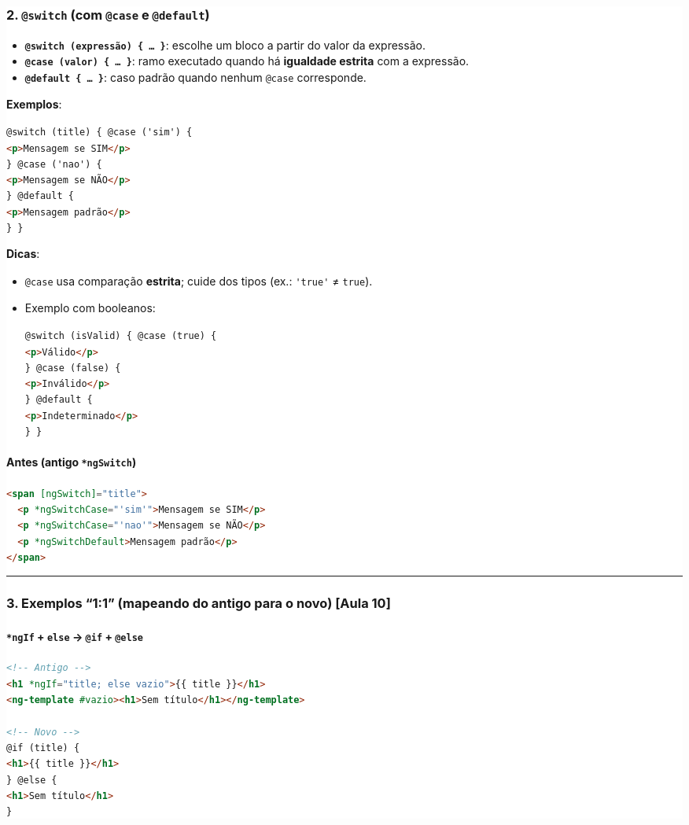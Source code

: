 
### 2. `@switch` (com `@case` e `@default`)

- **`@switch (expressão) { … }`**: escolhe um bloco a partir do valor da expressão.
- **`@case (valor) { … }`**: ramo executado quando há **igualdade estrita** com a expressão.
- **`@default { … }`**: caso padrão quando nenhum `@case` corresponde.

**Exemplos**:

```html
@switch (title) { @case ('sim') {
<p>Mensagem se SIM</p>
} @case ('nao') {
<p>Mensagem se NÃO</p>
} @default {
<p>Mensagem padrão</p>
} }
```

**Dicas**:

- `@case` usa comparação **estrita**; cuide dos tipos (ex.: `'true'` ≠ `true`).
- Exemplo com booleanos:

  ```html
  @switch (isValid) { @case (true) {
  <p>Válido</p>
  } @case (false) {
  <p>Inválido</p>
  } @default {
  <p>Indeterminado</p>
  } }
  ```

#### Antes (antigo `*ngSwitch`)

```html
<span [ngSwitch]="title">
  <p *ngSwitchCase="'sim'">Mensagem se SIM</p>
  <p *ngSwitchCase="'nao'">Mensagem se NÃO</p>
  <p *ngSwitchDefault>Mensagem padrão</p>
</span>
```

---

### 3. Exemplos “1:1” (mapeando do antigo para o novo) [Aula 10]

#### `*ngIf` + `else` → `@if` + `@else`

```html
<!-- Antigo -->
<h1 *ngIf="title; else vazio">{{ title }}</h1>
<ng-template #vazio><h1>Sem título</h1></ng-template>

<!-- Novo -->
@if (title) {
<h1>{{ title }}</h1>
} @else {
<h1>Sem título</h1>
}
```
